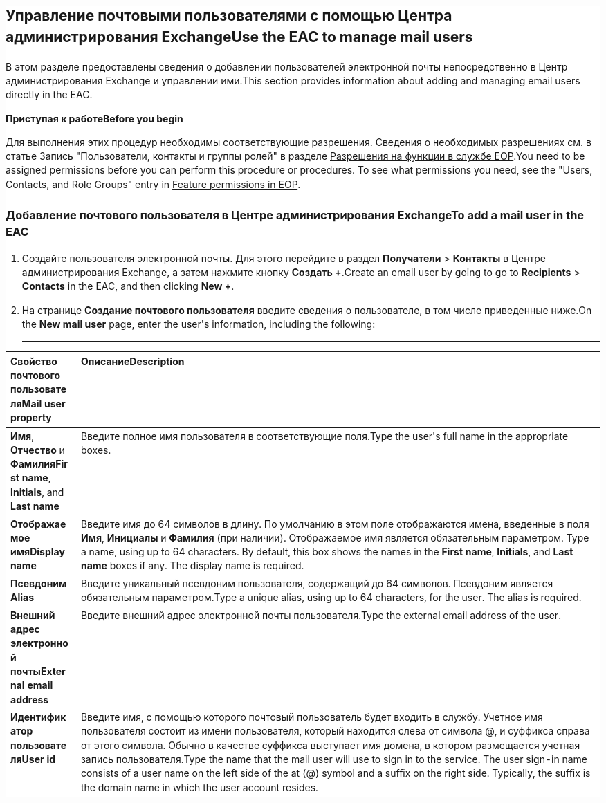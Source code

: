 ## <a name="use-the-eac-to-manage-mail-users"></a><span data-ttu-id="a4d40-147">Управление почтовыми пользователями с помощью Центра администрирования Exchange</span><span class="sxs-lookup"><span data-stu-id="a4d40-147">Use the EAC to manage mail users</span></span>

<span data-ttu-id="a4d40-148">В этом разделе предоставлены сведения о добавлении пользователей электронной почты непосредственно в Центр администрирования Exchange и управлении ими.</span><span class="sxs-lookup"><span data-stu-id="a4d40-148">This section provides information about adding and managing email users directly in the EAC.</span></span>
  
 <span data-ttu-id="a4d40-149">**Приступая к работе**</span><span class="sxs-lookup"><span data-stu-id="a4d40-149">**Before you begin**</span></span>
  
<span data-ttu-id="a4d40-p113">Для выполнения этих процедур необходимы соответствующие разрешения. Сведения о необходимых разрешениях см. в статье Запись "Пользователи, контакты и группы ролей" в разделе [Разрешения на функции в службе EOP](feature-permissions-in-eop.md).</span><span class="sxs-lookup"><span data-stu-id="a4d40-p113">You need to be assigned permissions before you can perform this procedure or procedures. To see what permissions you need, see the "Users, Contacts, and Role Groups" entry in [Feature permissions in EOP](feature-permissions-in-eop.md).</span></span>
  
### <a name="to-add-a-mail-user-in-the-eac"></a><span data-ttu-id="a4d40-152">Добавление почтового пользователя в Центре администрирования Exchange</span><span class="sxs-lookup"><span data-stu-id="a4d40-152">To add a mail user in the EAC</span></span>

1. <span data-ttu-id="a4d40-153">Создайте пользователя электронной почты. Для этого перейдите в раздел **Получатели** \> **Контакты** в Центре администрирования Exchange, а затем нажмите кнопку **Создать +**.</span><span class="sxs-lookup"><span data-stu-id="a4d40-153">Create an email user by going to go to **Recipients** \> **Contacts** in the EAC, and then clicking **New +**.</span></span>
    
2. <span data-ttu-id="a4d40-154">На странице **Создание почтового пользователя** введите сведения о пользователе, в том числе приведенные ниже.</span><span class="sxs-lookup"><span data-stu-id="a4d40-154">On the **New mail user** page, enter the user's information, including the following:</span></span> 
    
   ****

|<span data-ttu-id="a4d40-155">**Свойство почтового пользователя**</span><span class="sxs-lookup"><span data-stu-id="a4d40-155">**Mail user property**</span></span>|<span data-ttu-id="a4d40-156">**Описание**</span><span class="sxs-lookup"><span data-stu-id="a4d40-156">**Description**</span></span>|
|:-----|:-----|
|<span data-ttu-id="a4d40-157">**Имя**, **Отчество** и **Фамилия**</span><span class="sxs-lookup"><span data-stu-id="a4d40-157">**First name**, **Initials**, and **Last name**</span></span> <br/> |<span data-ttu-id="a4d40-158">Введите полное имя пользователя в соответствующие поля.</span><span class="sxs-lookup"><span data-stu-id="a4d40-158">Type the user's full name in the appropriate boxes.</span></span>  <br/> |
|<span data-ttu-id="a4d40-159">**Отображаемое имя**</span><span class="sxs-lookup"><span data-stu-id="a4d40-159">**Display name**</span></span> <br/> |<span data-ttu-id="a4d40-p114">Введите имя до 64 символов в длину. По умолчанию в этом поле отображаются имена, введенные в поля **Имя**, **Инициалы** и **Фамилия** (при наличии). Отображаемое имя является обязательным параметром.  </span><span class="sxs-lookup"><span data-stu-id="a4d40-p114">Type a name, using up to 64 characters. By default, this box shows the names in the **First name**, **Initials**, and **Last name** boxes if any. The display name is required.  </span></span><br/> |
|<span data-ttu-id="a4d40-163">**Псевдоним**</span><span class="sxs-lookup"><span data-stu-id="a4d40-163">**Alias**</span></span> <br/> |<span data-ttu-id="a4d40-p115">Введите уникальный псевдоним пользователя, содержащий до 64 символов. Псевдоним является обязательным параметром.</span><span class="sxs-lookup"><span data-stu-id="a4d40-p115">Type a unique alias, using up to 64 characters, for the user. The alias is required.</span></span>  <br/> |
|<span data-ttu-id="a4d40-166">**Внешний адрес электронной почты**</span><span class="sxs-lookup"><span data-stu-id="a4d40-166">**External email address**</span></span> <br/> |<span data-ttu-id="a4d40-167">Введите внешний адрес электронной почты пользователя.</span><span class="sxs-lookup"><span data-stu-id="a4d40-167">Type the external email address of the user.</span></span>  <br/> |
|<span data-ttu-id="a4d40-168">**Идентификатор пользователя**</span><span class="sxs-lookup"><span data-stu-id="a4d40-168">**User id**</span></span> <br/> |<span data-ttu-id="a4d40-p116">Введите имя, с помощью которого почтовый пользователь будет входить в службу. Учетное имя пользователя состоит из имени пользователя, который находится слева от символа @, и суффикса справа от этого символа. Обычно в качестве суффикса выступает имя домена, в котором размещается учетная запись пользователя.</span><span class="sxs-lookup"><span data-stu-id="a4d40-p116">Type the name that the mail user will use to sign in to the service. The user sign-in name consists of a user name on the left side of the at (@) symbol and a suffix on the right side. Typically, the suffix is the domain name in which the user account resides.</span></span>  <br/> |